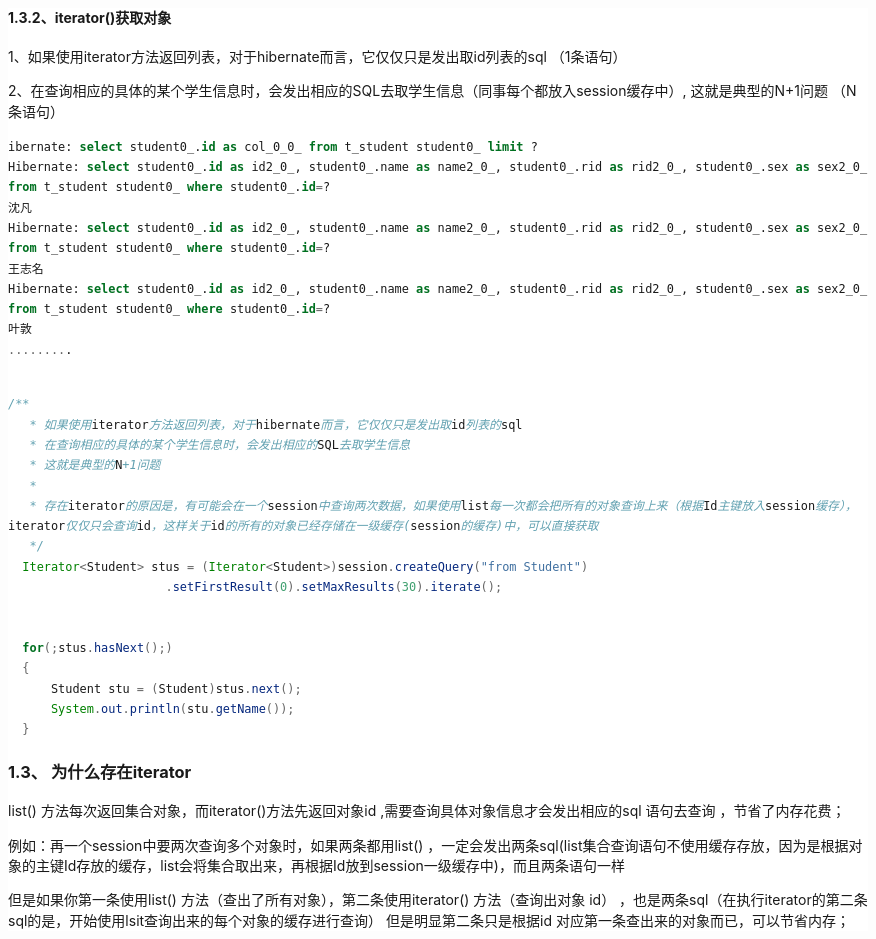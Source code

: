 #### 1.3.2、iterator()获取对象


1、如果使用iterator方法返回列表，对于hibernate而言，它仅仅只是发出取id列表的sql （1条语句）    

2、在查询相应的具体的某个学生信息时，会发出相应的SQL去取学生信息（同事每个都放入session缓存中）,
这就是典型的N+1问题 （N条语句）   


```sql
ibernate: select student0_.id as col_0_0_ from t_student student0_ limit ?
Hibernate: select student0_.id as id2_0_, student0_.name as name2_0_, student0_.rid as rid2_0_, student0_.sex as sex2_0_ from t_student student0_ where student0_.id=?
沈凡
Hibernate: select student0_.id as id2_0_, student0_.name as name2_0_, student0_.rid as rid2_0_, student0_.sex as sex2_0_ from t_student student0_ where student0_.id=?
王志名
Hibernate: select student0_.id as id2_0_, student0_.name as name2_0_, student0_.rid as rid2_0_, student0_.sex as sex2_0_ from t_student student0_ where student0_.id=?
叶敦
.........
```




```java

/**
   * 如果使用iterator方法返回列表，对于hibernate而言，它仅仅只是发出取id列表的sql
   * 在查询相应的具体的某个学生信息时，会发出相应的SQL去取学生信息
   * 这就是典型的N+1问题
   * 
   * 存在iterator的原因是，有可能会在一个session中查询两次数据，如果使用list每一次都会把所有的对象查询上来（根据Id主键放入session缓存）， iterator仅仅只会查询id，这样关于id的所有的对象已经存储在一级缓存(session的缓存)中，可以直接获取
   */
  Iterator<Student> stus = (Iterator<Student>)session.createQuery("from Student")
                      .setFirstResult(0).setMaxResults(30).iterate();
                      

  for(;stus.hasNext();)
  {
      Student stu = (Student)stus.next();
      System.out.println(stu.getName());
  }


```

### 1.3、 为什么存在iterator    

list() 方法每次返回集合对象，而iterator()方法先返回对象id ,需要查询具体对象信息才会发出相应的sql 语句去查询 ，节省了内存花费；    

例如：再一个session中要两次查询多个对象时，如果两条都用list() ，一定会发出两条sql(list集合查询语句不使用缓存存放，因为是根据对象的主键Id存放的缓存，list会将集合取出来，再根据Id放到session一级缓存中)，而且两条语句一样     

但是如果你第一条使用list() 方法（查出了所有对象），第二条使用iterator() 方法（查询出对象 id） ，也是两条sql（在执行iterator的第二条sql的是，开始使用lsit查询出来的每个对象的缓存进行查询） 但是明显第二条只是根据id 对应第一条查出来的对象而已，可以节省内存；     
